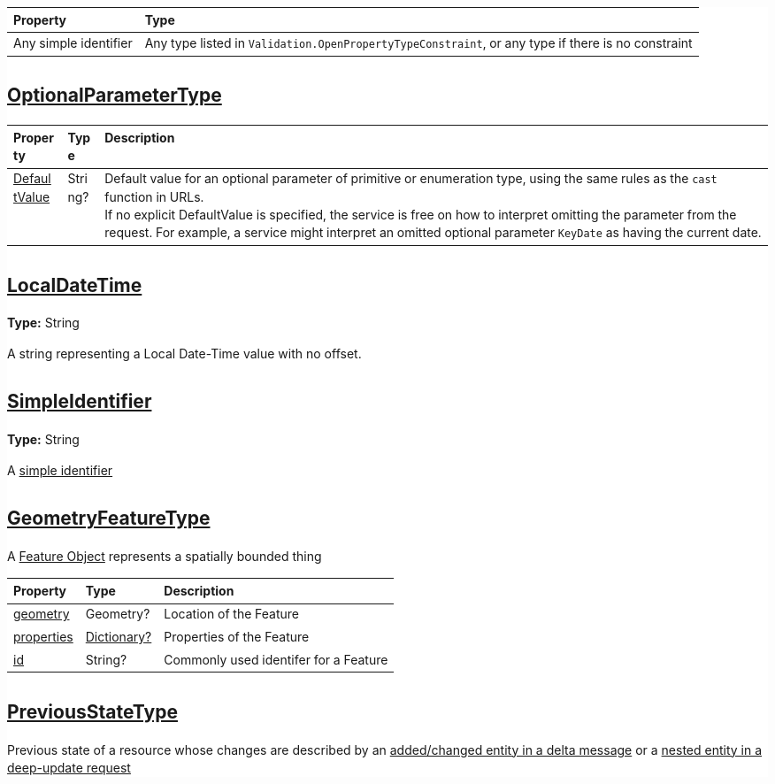 
Property|Type
:-------|:---
Any simple identifier | Any type listed in `Validation.OpenPropertyTypeConstraint`, or any type if there is no constraint


<a name="OptionalParameterType"></a>
## [OptionalParameterType](./Org.OData.Core.V1.xml#L500:~:text=<ComplexType%20Name="-,OptionalParameterType,-")


Property|Type|Description
:-------|:---|:----------
[DefaultValue](./Org.OData.Core.V1.xml#L501:~:text=<ComplexType%20Name="-,OptionalParameterType,-")|String?|Default value for an optional parameter of primitive or enumeration type, using the same rules as the `cast` function in URLs.<br>If no explicit DefaultValue is specified, the service is free on how to interpret omitting the parameter from the request. For example, a service might interpret an omitted optional parameter `KeyDate` as having the current date.

<a name="LocalDateTime"></a>
## [LocalDateTime](./Org.OData.Core.V1.xml#L512:~:text=<TypeDefinition%20Name="-,LocalDateTime,-")
**Type:** String

A string representing a Local Date-Time value with no offset.

<a name="SimpleIdentifier"></a>
## [SimpleIdentifier](./Org.OData.Core.V1.xml#L521:~:text=<TypeDefinition%20Name="-,SimpleIdentifier,-")
**Type:** String

A [simple identifier](https://docs.oasis-open.org/odata/odata-csdl-xml/v4.01/odata-csdl-xml-v4.01.html#sec_SimpleIdentifier)

<a name="GeometryFeatureType"></a>
## [GeometryFeatureType](./Org.OData.Core.V1.xml#L529:~:text=<ComplexType%20Name="-,GeometryFeatureType,-")
A [Feature Object](https://datatracker.ietf.org/doc/html/rfc7946#section-3.2) represents a spatially bounded thing

Property|Type|Description
:-------|:---|:----------
[geometry](./Org.OData.Core.V1.xml#L531:~:text=<ComplexType%20Name="-,GeometryFeatureType,-")|Geometry?|Location of the Feature
[properties](./Org.OData.Core.V1.xml#L534:~:text=<ComplexType%20Name="-,GeometryFeatureType,-")|[Dictionary?](#Dictionary)|Properties of the Feature
[id](./Org.OData.Core.V1.xml#L537:~:text=<ComplexType%20Name="-,GeometryFeatureType,-")|String?|Commonly used identifer for a Feature

## <a name="PreviousStateType"></a>[PreviousStateType](./Org.OData.Core.V1.xml#L551:~:text=<EnumType%20Name="-,PreviousStateType,-")
Previous state of a resource whose changes are described by an [added/changed entity in a delta message](https://docs.oasis-open.org/odata/odata-json-format/v4.01/odata-json-format-v4.01.html#sec_AddedChangedEntity) or a [nested entity in a deep-update request](https://docs.oasis-open.org/odata/odata/v4.01/odata-v4.01-part1-protocol.html#sec_UpdateRelatedEntitiesWhenUpdatinganE)

